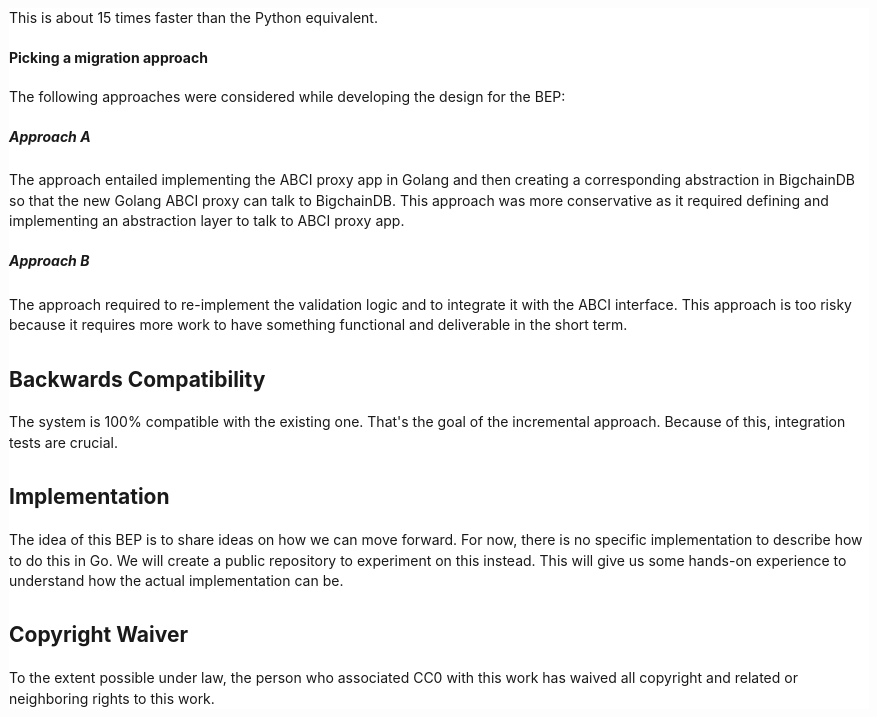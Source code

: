This is about 15 times faster than the Python equivalent.

#### Picking a migration approach

The following approaches were considered while developing the design for the BEP:

##### Approach A
The approach entailed implementing the ABCI proxy app in Golang and then creating a corresponding abstraction in BigchainDB so that the new Golang ABCI proxy can talk to BigchainDB. This approach was more conservative as it required defining and implementing an abstraction layer to talk to ABCI proxy app.

##### Approach B
The approach required to re-implement the validation logic and to integrate it with the ABCI interface. This approach is too risky because it requires more work to have something functional and deliverable in the short term.

## Backwards Compatibility
The system is 100% compatible with the existing one. That's the goal of the incremental approach. Because of this, integration tests are crucial.

## Implementation
The idea of this BEP is to share ideas on how we can move forward. For now, there is no specific implementation to describe how to do this in Go. We will create a public repository to experiment on this instead. This will give us some hands-on experience to understand how the actual implementation can be.

## Copyright Waiver
To the extent possible under law, the person who associated CC0 with this work has waived all copyright and related or neighboring rights to this work.


[bdb:post-tx]: https://docs.bigchaindb.com/projects/server/en/v2.0.0a1/http-client-server-api.html#post--api-v1-transactions?mode=mode
[pyabci]: https://github.com/davebryson/py-abci/
[strangler:application]: https://www.martinfowler.com/bliki/StranglerApplication.html
[strangler:paper]: http://cdn.pols.co.uk/papers/agile-approach-to-legacy-systems.pdf
[strangler:case-study-1]: https://paulhammant.com/2013/07/14/legacy-application-strangulation-case-studies/
[strangler:case-study-2]: http://agilefromthegroundup.blogspot.de/2011/03/strangulation-pattern-of-choice-for.html
[abci]: http://tendermint.readthedocs.io/en/master/introduction.html#abci-overview
[abci:in-process]: https://github.com/tendermint/abci#in-process
[diagram]: ./diagram.jpg
[get:controversial]: https://stackoverflow.com/a/983458/597097
[cgo-python]: https://www.datadoghq.com/blog/engineering/cgo-and-python/
[post-tx-script]: ./bulk_post_transactions.py
[flame-graph]: https://github.com/brendangregg/FlameGraph
[pyflame]: https://github.com/uber/pyflame
[profile-script]: ./profile_bigchaindb
[flame-100-sync]: ./profile_sync_100_threads.svg
[flame-100-async]: ./profile_async_100_threads.svg
[flame-1000-async]: ./profile_async_1000_threads.svg
[python-serialisation-benchmark]: ./serialise_fulfillment_python_benchmark.py
[go-serialisation-benchmark]: ./serialise_fulfillment_golang_benchmark.go
[python-schema-benchmark]: ./validate_schema_python_benchmark.py
[go-schema-benchmark]: ./validate_schema_golang_benchmark.go